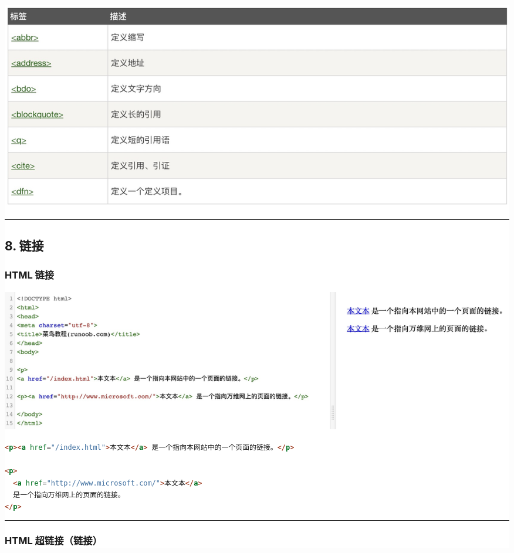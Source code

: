 ![引文](image/part7/025.jpg)

---

## 8. 链接

### HTML 链接

![链接](image/part8/026.jpg)

```html
<p><a href="/index.html">本文本</a> 是一个指向本网站中的一个页面的链接。</p>

<p>
  <a href="http://www.microsoft.com/">本文本</a>
  是一个指向万维网上的页面的链接。
</p>
```

---

### HTML 超链接（链接）
